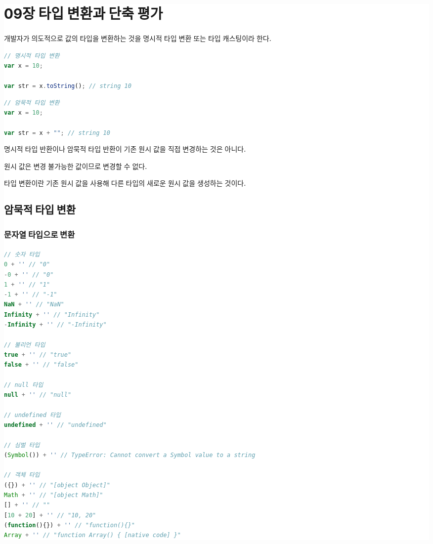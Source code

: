 # 09장 타입 변환과 단축 평가

개발자가 의도적으로 값의 타입을 변환하는 것을 명시적 타입 변환 또는 타입 캐스팅이라 한다.

```jsx
// 명시적 타입 변환
var x = 10;

var str = x.toString(); // string 10
```

```jsx
// 암묵적 타입 변환
var x = 10;

var str = x + ""; // string 10
```

명시적 타입 반환이나 암묵적 타입 반환이 기존 원시 값을 직접 변경하는 것은 아니다.

원시 값은 변경 불가능한 값이므로 변경할 수 없다.

타입 변환이란 기존 원시 값을 사용해 다른 타입의 새로운 원시 값을 생성하는 것이다.

## 암묵적 타입 변환

### 문자열 타입으로 변환

```jsx
// 숫자 타입
0 + '' // "0"
-0 + '' // "0"
1 + '' // "1"
-1 + '' // "-1"
NaN + '' // "NaN"
Infinity + '' // "Infinity"
-Infinity + '' // "-Infinity"

// 불리언 타입
true + '' // "true"
false + '' // "false"

// null 타입
null + '' // "null"

// undefined 타입
undefined + '' // "undefined"

// 심벌 타입
(Symbol()) + '' // TypeError: Cannot convert a Symbol value to a string

// 객체 타입
({}) + '' // "[object Object]"
Math + '' // "[object Math]"
[] + '' // ""
[10 + 20] + '' // "10, 20"
(function(){}) + '' // "function(){}"
Array + '' // "function Array() { [native code] }"
```
